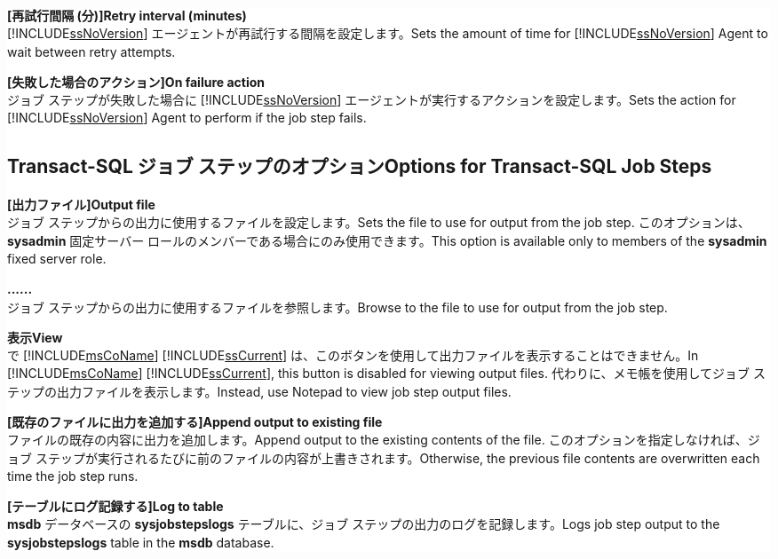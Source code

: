  <span data-ttu-id="e25bc-109">**[再試行間隔 (分)]**</span><span class="sxs-lookup"><span data-stu-id="e25bc-109">**Retry interval (minutes)**</span></span>  
 <span data-ttu-id="e25bc-110">[!INCLUDE[ssNoVersion](../../includes/ssnoversion-md.md)] エージェントが再試行する間隔を設定します。</span><span class="sxs-lookup"><span data-stu-id="e25bc-110">Sets the amount of time for [!INCLUDE[ssNoVersion](../../includes/ssnoversion-md.md)] Agent to wait between retry attempts.</span></span>  
  
 <span data-ttu-id="e25bc-111">**[失敗した場合のアクション]**</span><span class="sxs-lookup"><span data-stu-id="e25bc-111">**On failure action**</span></span>  
 <span data-ttu-id="e25bc-112">ジョブ ステップが失敗した場合に [!INCLUDE[ssNoVersion](../../includes/ssnoversion-md.md)] エージェントが実行するアクションを設定します。</span><span class="sxs-lookup"><span data-stu-id="e25bc-112">Sets the action for [!INCLUDE[ssNoVersion](../../includes/ssnoversion-md.md)] Agent to perform if the job step fails.</span></span>  
  
## <a name="options-for-transact-sql-job-steps"></a><span data-ttu-id="e25bc-113">Transact-SQL ジョブ ステップのオプション</span><span class="sxs-lookup"><span data-stu-id="e25bc-113">Options for Transact-SQL Job Steps</span></span>  
 <span data-ttu-id="e25bc-114">**[出力ファイル]**</span><span class="sxs-lookup"><span data-stu-id="e25bc-114">**Output file**</span></span>  
 <span data-ttu-id="e25bc-115">ジョブ ステップからの出力に使用するファイルを設定します。</span><span class="sxs-lookup"><span data-stu-id="e25bc-115">Sets the file to use for output from the job step.</span></span> <span data-ttu-id="e25bc-116">このオプションは、 **sysadmin** 固定サーバー ロールのメンバーである場合にのみ使用できます。</span><span class="sxs-lookup"><span data-stu-id="e25bc-116">This option is available only to members of the **sysadmin** fixed server role.</span></span>  
  
 <span data-ttu-id="e25bc-117">**...**</span><span class="sxs-lookup"><span data-stu-id="e25bc-117">**...**</span></span>  
 <span data-ttu-id="e25bc-118">ジョブ ステップからの出力に使用するファイルを参照します。</span><span class="sxs-lookup"><span data-stu-id="e25bc-118">Browse to the file to use for output from the job step.</span></span>  
  
 <span data-ttu-id="e25bc-119">**表示**</span><span class="sxs-lookup"><span data-stu-id="e25bc-119">**View**</span></span>  
 <span data-ttu-id="e25bc-120">で [!INCLUDE[msCoName](../../includes/msconame-md.md)] [!INCLUDE[ssCurrent](../../includes/sscurrent-md.md)] は、このボタンを使用して出力ファイルを表示することはできません。</span><span class="sxs-lookup"><span data-stu-id="e25bc-120">In [!INCLUDE[msCoName](../../includes/msconame-md.md)] [!INCLUDE[ssCurrent](../../includes/sscurrent-md.md)], this button is disabled for viewing output files.</span></span> <span data-ttu-id="e25bc-121">代わりに、メモ帳を使用してジョブ ステップの出力ファイルを表示します。</span><span class="sxs-lookup"><span data-stu-id="e25bc-121">Instead, use Notepad to view job step output files.</span></span>  
  
 <span data-ttu-id="e25bc-122">**[既存のファイルに出力を追加する]**</span><span class="sxs-lookup"><span data-stu-id="e25bc-122">**Append output to existing file**</span></span>  
 <span data-ttu-id="e25bc-123">ファイルの既存の内容に出力を追加します。</span><span class="sxs-lookup"><span data-stu-id="e25bc-123">Append output to the existing contents of the file.</span></span> <span data-ttu-id="e25bc-124">このオプションを指定しなければ、ジョブ ステップが実行されるたびに前のファイルの内容が上書きされます。</span><span class="sxs-lookup"><span data-stu-id="e25bc-124">Otherwise, the previous file contents are overwritten each time the job step runs.</span></span>  
  
 <span data-ttu-id="e25bc-125">**[テーブルにログ記録する]**</span><span class="sxs-lookup"><span data-stu-id="e25bc-125">**Log to table**</span></span>  
 <span data-ttu-id="e25bc-126">**msdb** データベースの **sysjobstepslogs** テーブルに、ジョブ ステップの出力のログを記録します。</span><span class="sxs-lookup"><span data-stu-id="e25bc-126">Logs job step output to the **sysjobstepslogs** table in the **msdb** database.</span></span>  
  